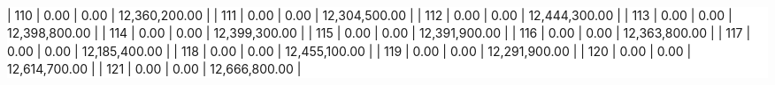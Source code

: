 |             110 |            0.00 |            0.00 |   12,360,200.00 |
|             111 |            0.00 |            0.00 |   12,304,500.00 |
|             112 |            0.00 |            0.00 |   12,444,300.00 |
|             113 |            0.00 |            0.00 |   12,398,800.00 |
|             114 |            0.00 |            0.00 |   12,399,300.00 |
|             115 |            0.00 |            0.00 |   12,391,900.00 |
|             116 |            0.00 |            0.00 |   12,363,800.00 |
|             117 |            0.00 |            0.00 |   12,185,400.00 |
|             118 |            0.00 |            0.00 |   12,455,100.00 |
|             119 |            0.00 |            0.00 |   12,291,900.00 |
|             120 |            0.00 |            0.00 |   12,614,700.00 |
|             121 |            0.00 |            0.00 |   12,666,800.00 |
